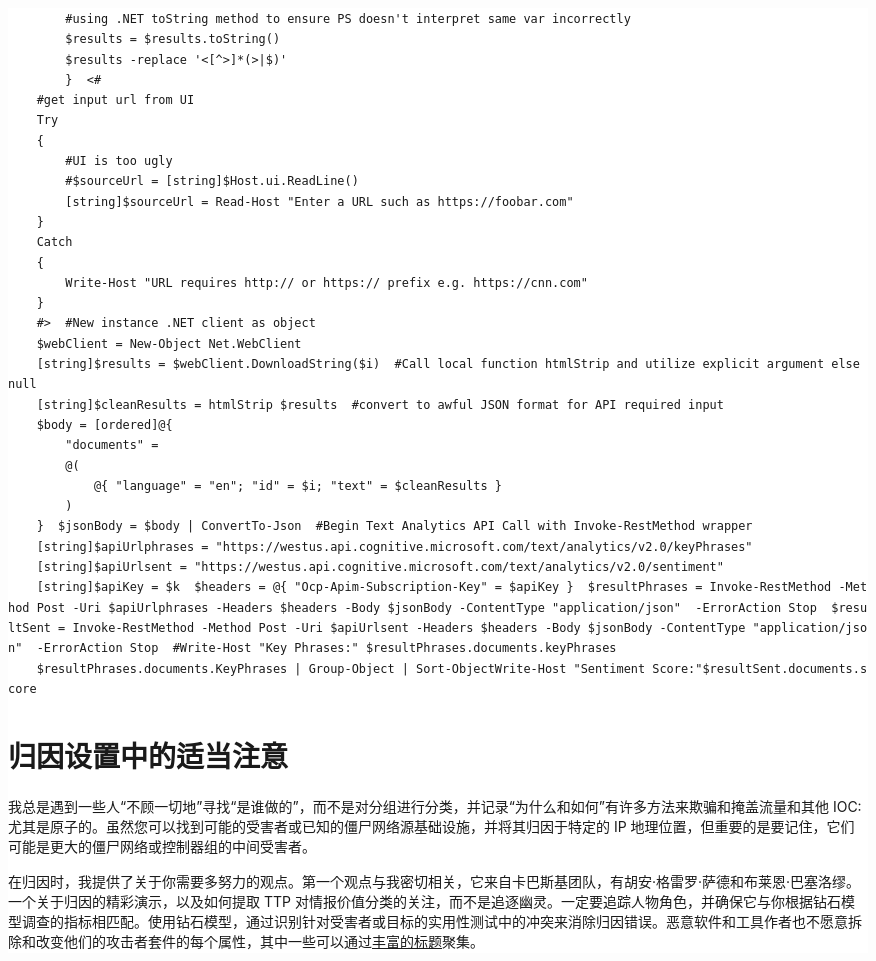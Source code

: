 ```
		#using .NET toString method to ensure PS doesn't interpret same var incorrectly
		$results = $results.toString()
		$results -replace '<[^>]*(>|$)'
		}  <#
	#get input url from UI
	Try
	{
		#UI is too ugly
		#$sourceUrl = [string]$Host.ui.ReadLine()
		[string]$sourceUrl = Read-Host "Enter a URL such as https://foobar.com"
	}
	Catch
	{
		Write-Host "URL requires http:// or https:// prefix e.g. https://cnn.com"
	}
	#>  #New instance .NET client as object
	$webClient = New-Object Net.WebClient
	[string]$results = $webClient.DownloadString($i)  #Call local function htmlStrip and utilize explicit argument else null
	[string]$cleanResults = htmlStrip $results  #convert to awful JSON format for API required input
	$body = [ordered]@{
	    "documents" = 
		@(
	        @{ "language" = "en"; "id" = $i; "text" = $cleanResults }
	    )
	}  $jsonBody = $body | ConvertTo-Json  #Begin Text Analytics API Call with Invoke-RestMethod wrapper
	[string]$apiUrlphrases = "https://westus.api.cognitive.microsoft.com/text/analytics/v2.0/keyPhrases"
	[string]$apiUrlsent = "https://westus.api.cognitive.microsoft.com/text/analytics/v2.0/sentiment"
	[string]$apiKey = $k  $headers = @{ "Ocp-Apim-Subscription-Key" = $apiKey }  $resultPhrases = Invoke-RestMethod -Method Post -Uri $apiUrlphrases -Headers $headers -Body $jsonBody -ContentType "application/json"  -ErrorAction Stop  $resultSent = Invoke-RestMethod -Method Post -Uri $apiUrlsent -Headers $headers -Body $jsonBody -ContentType "application/json"  -ErrorAction Stop  #Write-Host "Key Phrases:" $resultPhrases.documents.keyPhrases
	$resultPhrases.documents.KeyPhrases | Group-Object | Sort-ObjectWrite-Host "Sentiment Score:"$resultSent.documents.score
```

# 归因设置中的适当注意

我总是遇到一些人“不顾一切地”寻找“是谁做的”，而不是对分组进行分类，并记录“为什么和如何”有许多方法来欺骗和掩盖流量和其他 IOC:尤其是原子的。虽然您可以找到可能的受害者或已知的僵尸网络源基础设施，并将其归因于特定的 IP 地理位置，但重要的是要记住，它们可能是更大的僵尸网络或控制器组的中间受害者。

在归因时，我提供了关于你需要多努力的观点。第一个观点与我密切相关，它来自卡巴斯基团队，有胡安·格雷罗·萨德和布莱恩·巴塞洛缪。一个关于归因的精彩演示，以及如何提取 TTP 对情报价值分类的关注，而不是追逐幽灵。一定要追踪人物角色，并确保它与你根据钻石模型调查的指标相匹配。使用钻石模型，通过识别针对受害者或目标的实用性测试中的冲突来消除归因错误。恶意软件和工具作者也不愿意拆除和改变他们的攻击者套件的每个属性，其中一些可以通过[丰富的标题](https://www.sans.org/reading-room/whitepapers/reverseengineeringmalware/leveraging-pe-rich-header-static-malware-detection-linking-39045)聚集。
